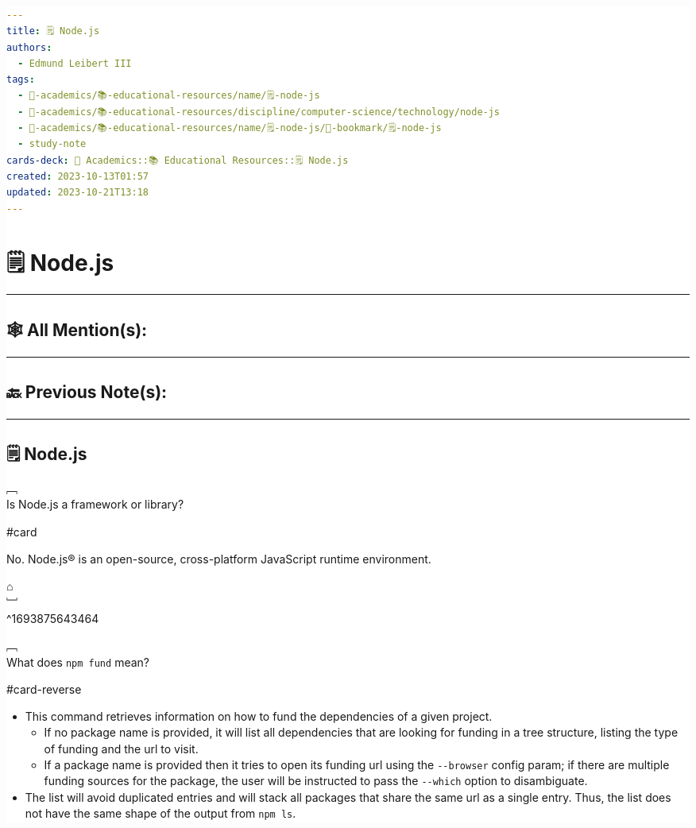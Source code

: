 ```yaml
---
title: 🗒️ Node.js
authors:
  - Edmund Leibert III
tags:
  - 🔴-academics/📚-educational-resources/name/🗒️-node-js
  - 🔴-academics/📚-educational-resources/discipline/computer-science/technology/node-js
  - 🔴-academics/📚-educational-resources/name/🗒️-node-js/🔖-bookmark/🗒️-node-js
  - study-note
cards-deck: 🔴 Academics::📚 Educational Resources::🗒️ Node.js
created: 2023-10-13T01:57
updated: 2023-10-21T13:18
---
```



#  🗒️ Node.js

---

## 🕸️ All Mention(s): 

---

## 🔙 Previous Note(s):

---

## 🗒️ Node.js

﹇<br>
Is Node.js a framework or library? 

#card 

No. <span class="spoiler">Node.js®</span> is an open-source, cross-platform JavaScript runtime environment.

⌂
<br>﹈<br>^1693875643464


﹇<br>
What does `npm fund` mean? 

#card-reverse 

- This command retrieves information on how to fund the dependencies of a given project.
	- If no package name is provided, it will list all dependencies that are looking for funding in a tree structure, listing the type of funding and the url to visit.
	- If a package name is provided then it tries to open its funding url using the `--browser` config param; if there are multiple funding sources for the package, the user will be instructed to pass the `--which` option to disambiguate.
- The list will avoid duplicated entries and will stack all packages that share the same url as a single entry. Thus, the list does not have the same shape of the output from `npm ls`.
